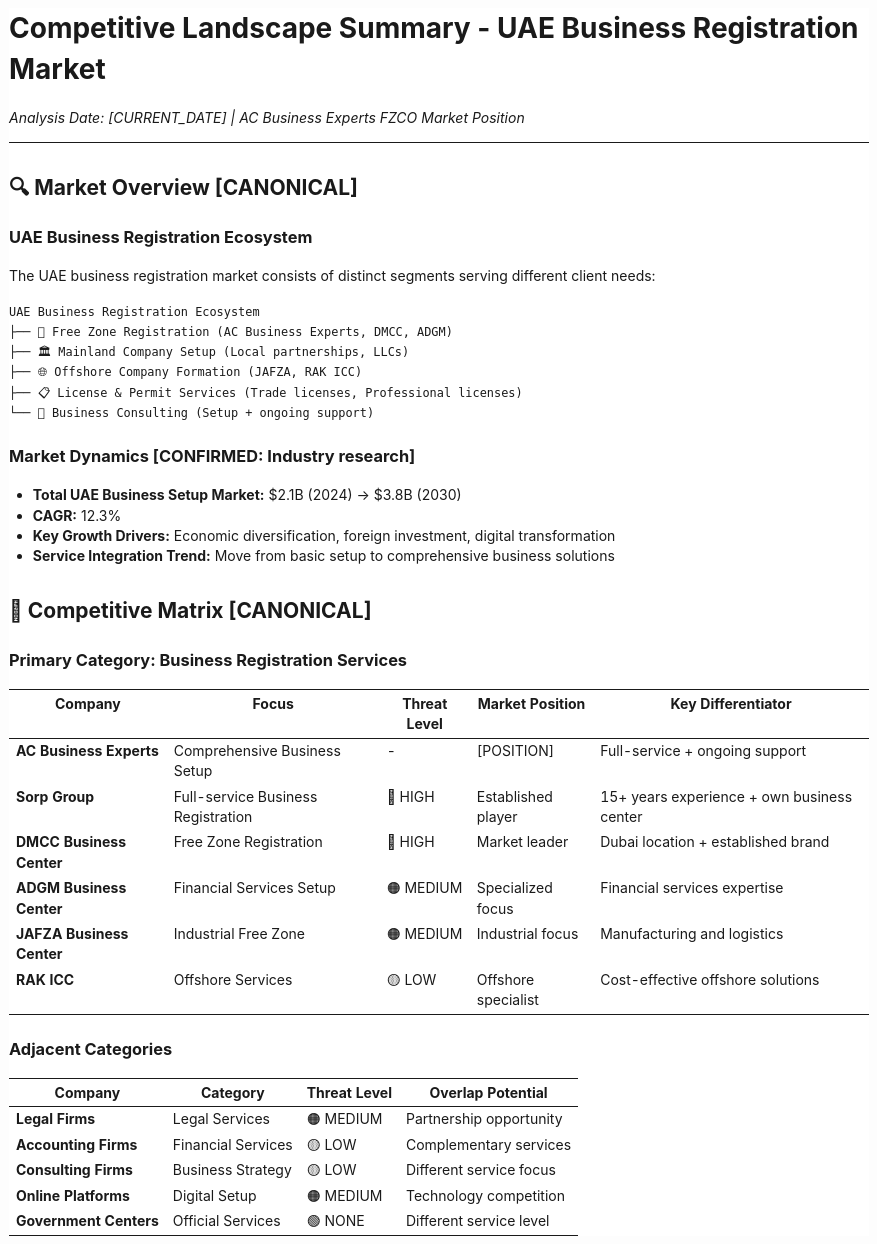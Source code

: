 # Competitive Landscape Summary - UAE Business Registration Market
*Analysis Date: [CURRENT_DATE] | AC Business Experts FZCO Market Position*

---

## 🔍 Market Overview [CANONICAL]

### UAE Business Registration Ecosystem
The UAE business registration market consists of distinct segments serving different client needs:

```
UAE Business Registration Ecosystem
├── 🏢 Free Zone Registration (AC Business Experts, DMCC, ADGM)
├── 🏛️ Mainland Company Setup (Local partnerships, LLCs)
├── 🌐 Offshore Company Formation (JAFZA, RAK ICC)
├── 📋 License & Permit Services (Trade licenses, Professional licenses)
└── 💼 Business Consulting (Setup + ongoing support)
```

### Market Dynamics [CONFIRMED: Industry research]
- **Total UAE Business Setup Market:** $2.1B (2024) → $3.8B (2030)
- **CAGR:** 12.3%
- **Key Growth Drivers:** Economic diversification, foreign investment, digital transformation
- **Service Integration Trend:** Move from basic setup to comprehensive business solutions

## 🏁 Competitive Matrix [CANONICAL]

### Primary Category: Business Registration Services

| **Company** | **Focus** | **Threat Level** | **Market Position** | **Key Differentiator** |
|-------------|-----------|------------------|-------------------|----------------------|
| **AC Business Experts** | Comprehensive Business Setup | - | [POSITION] | Full-service + ongoing support |
| **Sorp Group** | Full-service Business Registration | 🔴 HIGH | Established player | 15+ years experience + own business center |
| **DMCC Business Center** | Free Zone Registration | 🔴 HIGH | Market leader | Dubai location + established brand |
| **ADGM Business Center** | Financial Services Setup | 🟠 MEDIUM | Specialized focus | Financial services expertise |
| **JAFZA Business Center** | Industrial Free Zone | 🟠 MEDIUM | Industrial focus | Manufacturing and logistics |
| **RAK ICC** | Offshore Services | 🟡 LOW | Offshore specialist | Cost-effective offshore solutions |

### Adjacent Categories

| **Company** | **Category** | **Threat Level** | **Overlap Potential** |
|-------------|--------------|------------------|---------------------|
| **Legal Firms** | Legal Services | 🟠 MEDIUM | Partnership opportunity |
| **Accounting Firms** | Financial Services | 🟡 LOW | Complementary services |
| **Consulting Firms** | Business Strategy | 🟡 LOW | Different service focus |
| **Online Platforms** | Digital Setup | 🟠 MEDIUM | Technology competition |
| **Government Centers** | Official Services | 🟢 NONE | Different service level |
